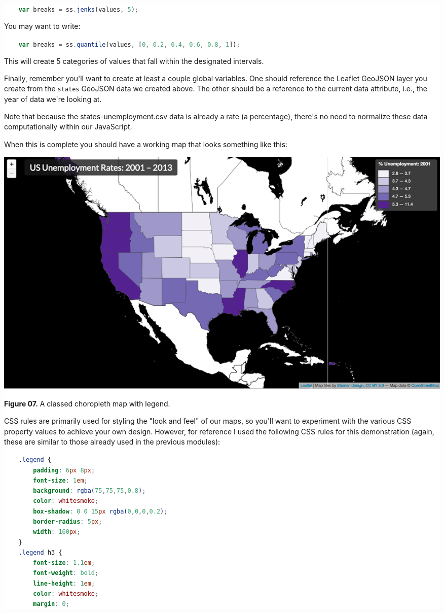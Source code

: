 ```javascript
    var breaks = ss.jenks(values, 5);
```

You may want to write:

```javascript
    var breaks = ss.quantile(values, [0, 0.2, 0.4, 0.6, 0.8, 1]);
```

This will create 5 categories of values that fall within the designated intervals.

Finally, remember you'll want to create at least a couple global variables. One should reference the Leaflet GeoJSON layer you create from the `states` GeoJSON data we created above. The other should be a reference to the current data attribute, i.e., the year of data we're looking at.

Note that because the states-unemployment.csv data is already a rate (a percentage), there's no need to normalize these data computationally within our JavaScript.

When this is complete you should have a working map that looks something like this:

![A classed choropleth map with legend](assets/map-pre-slider.png)

**Figure 07.** A classed choropleth map with legend. 

CSS rules are primarily used for styling the "look and feel" of our maps, so you'll want to experiment with the various CSS property values to achieve your own design. However, for reference I used the following CSS rules for this demonstration (again, these are similar to those already used in the previous modules):

```css
    .legend {
        padding: 6px 8px;
        font-size: 1em;
        background: rgba(75,75,75,0.8);
        color: whitesmoke;
        box-shadow: 0 0 15px rgba(0,0,0,0.2);
        border-radius: 5px;
        width: 160px;
    }
    .legend h3 {
        font-size: 1.1em;
        font-weight: bold;
        line-height: 1em;
        color: whitesmoke;
        margin: 0;
```